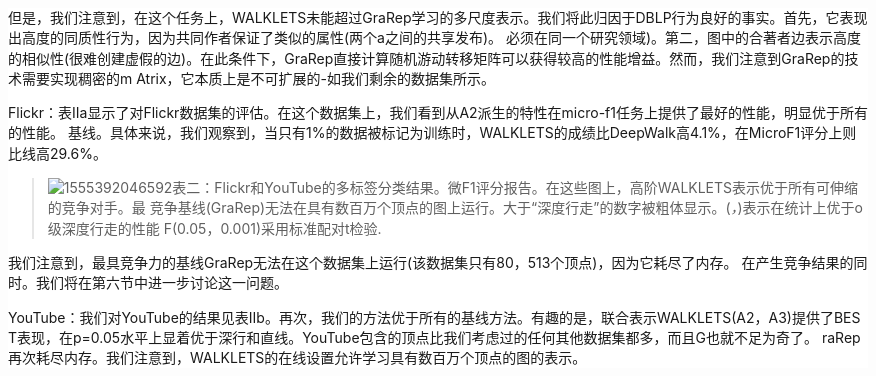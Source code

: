 但是，我们注意到，在这个任务上，WALKLETS未能超过GraRep学习的多尺度表示。我们将此归因于DBLP行为良好的事实。首先，它表现出高度的同质性行为，因为共同作者保证了类似的属性(两个a之间的共享发布)。 必须在同一个研究领域)。第二，图中的合著者边表示高度的相似性(很难创建虚假的边)。在此条件下，GraRep直接计算随机游动转移矩阵可以获得较高的性能增益。然而，我们注意到GraRep的技术需要实现稠密的m Atrix，它本质上是不可扩展的-如我们剩余的数据集所示。

Flickr：表IIa显示了对Flickr数据集的评估。在这个数据集上，我们看到从A2派生的特性在micro-f1任务上提供了最好的性能，明显优于所有的性能。 基线。具体来说，我们观察到，当只有1%的数据被标记为训练时，WALKLETS的成绩比DeepWalk高4.1%，在MicroF1评分上则比线高29.6%。

> ![1555392046592](F:\Machine-learning-and-data-science-notebook\images\walklet\1555392046592.png)表二：Flickr和YouTube的多标签分类结果。微F1评分报告。在这些图上，高阶WALKLETS表示优于所有可伸缩的竞争对手。最 竞争基线(GraRep)无法在具有数百万个顶点的图上运行。大于“深度行走”的数字被粗体显示。(*，*)表示在统计上优于o级深度行走的性能 F(0.05，0.001)采用标准配对t检验.

我们注意到，最具竞争力的基线GraRep无法在这个数据集上运行(该数据集只有80，513个顶点)，因为它耗尽了内存。 在产生竞争结果的同时。我们将在第六节中进一步讨论这一问题。

YouTube：我们对YouTube的结果见表IIb。再次，我们的方法优于所有的基线方法。有趣的是，联合表示WALKLETS(A2，A3)提供了BES T表现，在p=0.05水平上显着优于深行和直线。YouTube包含的顶点比我们考虑过的任何其他数据集都多，而且G也就不足为奇了。 raRep再次耗尽内存。我们注意到，WALKLETS的在线设置允许学习具有数百万个顶点的图的表示。